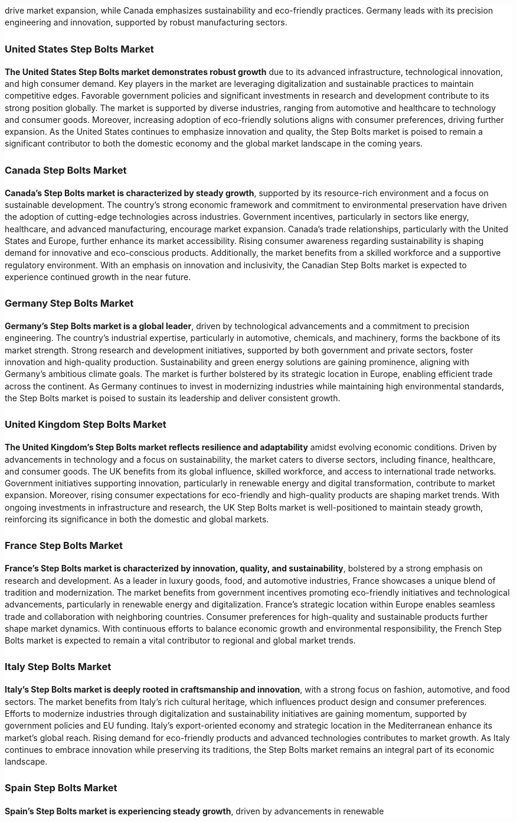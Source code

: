 drive market expansion, while Canada emphasizes sustainability and eco-friendly practices. Germany leads with its precision engineering and innovation, supported by robust manufacturing sectors.</span></em></p></blockquote><h3><strong>United States Step Bolts Market</strong></h3><p><strong>The United States Step Bolts market demonstrates robust growth</strong> due to its advanced infrastructure, technological innovation, and high consumer demand. Key players in the market are leveraging digitalization and sustainable practices to maintain competitive edges. Favorable government policies and significant investments in research and development contribute to its strong position globally. The market is supported by diverse industries, ranging from automotive and healthcare to technology and consumer goods. Moreover, increasing adoption of eco-friendly solutions aligns with consumer preferences, driving further expansion. As the United States continues to emphasize innovation and quality, the Step Bolts market is poised to remain a significant contributor to both the domestic economy and the global market landscape in the coming years.</p><h3><strong>Canada Step Bolts Market</strong></h3><p><strong>Canada&rsquo;s Step Bolts market is characterized by steady growth</strong>, supported by its resource-rich environment and a focus on sustainable development. The country&rsquo;s strong economic framework and commitment to environmental preservation have driven the adoption of cutting-edge technologies across industries. Government incentives, particularly in sectors like energy, healthcare, and advanced manufacturing, encourage market expansion. Canada&rsquo;s trade relationships, particularly with the United States and Europe, further enhance its market accessibility. Rising consumer awareness regarding sustainability is shaping demand for innovative and eco-conscious products. Additionally, the market benefits from a skilled workforce and a supportive regulatory environment. With an emphasis on innovation and inclusivity, the Canadian Step Bolts market is expected to experience continued growth in the near future.</p><h3><strong>Germany Step Bolts Market</strong></h3><p><strong>Germany&rsquo;s Step Bolts market is a global leader</strong>, driven by technological advancements and a commitment to precision engineering. The country&rsquo;s industrial expertise, particularly in automotive, chemicals, and machinery, forms the backbone of its market strength. Strong research and development initiatives, supported by both government and private sectors, foster innovation and high-quality production. Sustainability and green energy solutions are gaining prominence, aligning with Germany&rsquo;s ambitious climate goals. The market is further bolstered by its strategic location in Europe, enabling efficient trade across the continent. As Germany continues to invest in modernizing industries while maintaining high environmental standards, the Step Bolts market is poised to sustain its leadership and deliver consistent growth.</p><h3><strong>United Kingdom Step Bolts Market</strong></h3><p><strong>The United Kingdom&rsquo;s Step Bolts market reflects resilience and adaptability</strong> amidst evolving economic conditions. Driven by advancements in technology and a focus on sustainability, the market caters to diverse sectors, including finance, healthcare, and consumer goods. The UK benefits from its global influence, skilled workforce, and access to international trade networks. Government initiatives supporting innovation, particularly in renewable energy and digital transformation, contribute to market expansion. Moreover, rising consumer expectations for eco-friendly and high-quality products are shaping market trends. With ongoing investments in infrastructure and research, the UK Step Bolts market is well-positioned to maintain steady growth, reinforcing its significance in both the domestic and global markets.</p><h3><strong>France Step Bolts Market</strong></h3><p><strong>France&rsquo;s Step Bolts market is characterized by innovation, quality, and sustainability</strong>, bolstered by a strong emphasis on research and development. As a leader in luxury goods, food, and automotive industries, France showcases a unique blend of tradition and modernization. The market benefits from government incentives promoting eco-friendly initiatives and technological advancements, particularly in renewable energy and digitalization. France&rsquo;s strategic location within Europe enables seamless trade and collaboration with neighboring countries. Consumer preferences for high-quality and sustainable products further shape market dynamics. With continuous efforts to balance economic growth and environmental responsibility, the French Step Bolts market is expected to remain a vital contributor to regional and global market trends.</p><h3><strong>Italy Step Bolts Market</strong></h3><p><strong>Italy&rsquo;s Step Bolts market is deeply rooted in craftsmanship and innovation</strong>, with a strong focus on fashion, automotive, and food sectors. The market benefits from Italy&rsquo;s rich cultural heritage, which influences product design and consumer preferences. Efforts to modernize industries through digitalization and sustainability initiatives are gaining momentum, supported by government policies and EU funding. Italy&rsquo;s export-oriented economy and strategic location in the Mediterranean enhance its market&rsquo;s global reach. Rising demand for eco-friendly products and advanced technologies contributes to market growth. As Italy continues to embrace innovation while preserving its traditions, the Step Bolts market remains an integral part of its economic landscape.</p><h3><strong>Spain Step Bolts Market</strong></h3><p><strong>Spain&rsquo;s Step Bolts market is experiencing steady growth</strong>, driven by advancements in renewable